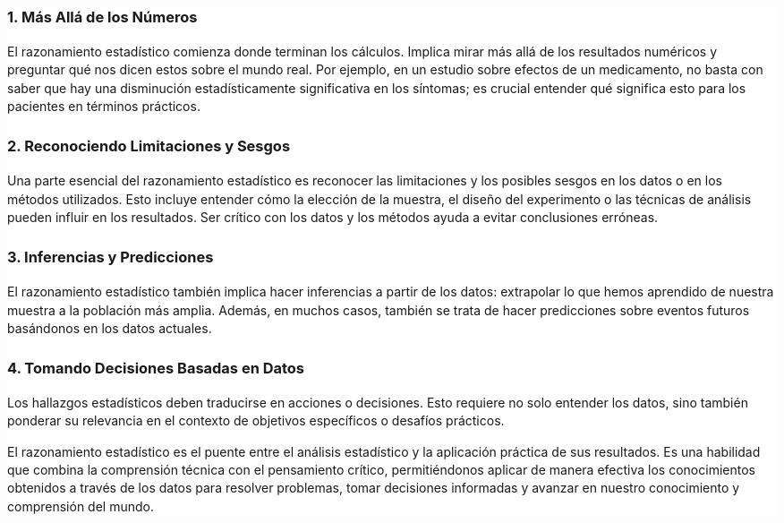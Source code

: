 ### 1. Más Allá de los Números

El razonamiento estadístico comienza donde terminan los cálculos. Implica mirar más allá de los resultados numéricos y preguntar qué nos dicen estos sobre el mundo real. Por ejemplo, en un estudio sobre efectos de un medicamento, no basta con saber que hay una disminución estadísticamente significativa en los síntomas; es crucial entender qué significa esto para los pacientes en términos prácticos.

### 2. Reconociendo Limitaciones y Sesgos

Una parte esencial del razonamiento estadístico es reconocer las limitaciones y los posibles sesgos en los datos o en los métodos utilizados. Esto incluye entender cómo la elección de la muestra, el diseño del experimento o las técnicas de análisis pueden influir en los resultados. Ser crítico con los datos y los métodos ayuda a evitar conclusiones erróneas.

### 3. Inferencias y Predicciones

El razonamiento estadístico también implica hacer inferencias a partir de los datos: extrapolar lo que hemos aprendido de nuestra muestra a la población más amplia. Además, en muchos casos, también se trata de hacer predicciones sobre eventos futuros basándonos en los datos actuales.

### 4. Tomando Decisiones Basadas en Datos

Los hallazgos estadísticos deben traducirse en acciones o decisiones. Esto requiere no solo entender los datos, sino también ponderar su relevancia en el contexto de objetivos específicos o desafíos prácticos.

El razonamiento estadístico es el puente entre el análisis estadístico y la aplicación práctica de sus resultados. Es una habilidad que combina la comprensión técnica con el pensamiento crítico, permitiéndonos aplicar de manera efectiva los conocimientos obtenidos a través de los datos para resolver problemas, tomar decisiones informadas y avanzar en nuestro conocimiento y comprensión del mundo.
